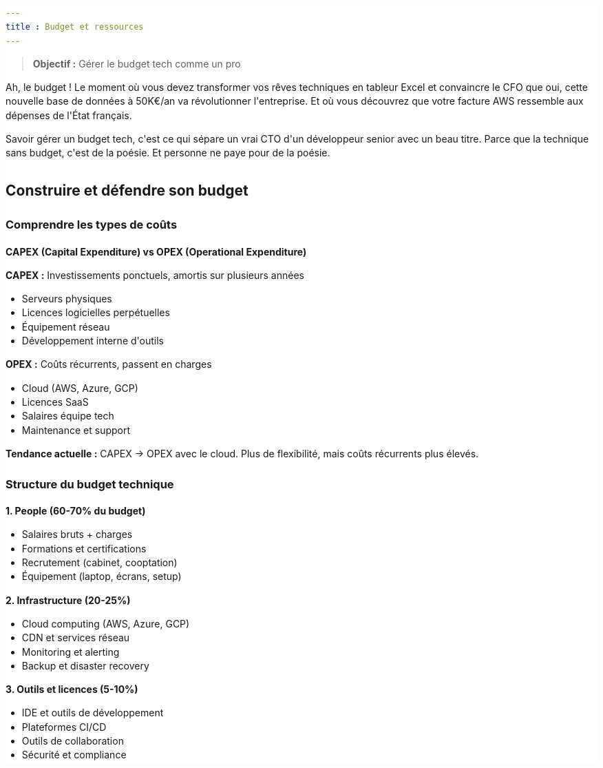 ```yaml
---
title : Budget et ressources
---
```


> **Objectif :** Gérer le budget tech comme un pro

Ah, le budget ! Le moment où vous devez transformer vos rêves techniques en tableur Excel et convaincre le CFO que oui, cette nouvelle base de données à 50K€/an va révolutionner l'entreprise. Et où vous découvrez que votre facture AWS ressemble aux dépenses de l'État français.

Savoir gérer un budget tech, c'est ce qui sépare un vrai CTO d'un développeur senior avec un beau titre. Parce que la technique sans budget, c'est de la poésie. Et personne ne paye pour de la poésie.

## Construire et défendre son budget

### Comprendre les types de coûts

**CAPEX (Capital Expenditure) vs OPEX (Operational Expenditure)**

**CAPEX :** Investissements ponctuels, amortis sur plusieurs années
- Serveurs physiques
- Licences logicielles perpétuelles
- Équipement réseau
- Développement interne d'outils

**OPEX :** Coûts récurrents, passent en charges
- Cloud (AWS, Azure, GCP)
- Licences SaaS
- Salaires équipe tech
- Maintenance et support

**Tendance actuelle :** CAPEX → OPEX avec le cloud. Plus de flexibilité, mais coûts récurrents plus élevés.


### Structure du budget technique

**1. People (60-70% du budget)**
- Salaires bruts + charges
- Formations et certifications
- Recrutement (cabinet, cooptation)
- Équipement (laptop, écrans, setup)

**2. Infrastructure (20-25%)**
- Cloud computing (AWS, Azure, GCP)
- CDN et services réseau
- Monitoring et alerting
- Backup et disaster recovery

**3. Outils et licences (5-10%)**
- IDE et outils de développement
- Plateformes CI/CD
- Outils de collaboration
- Sécurité et compliance
